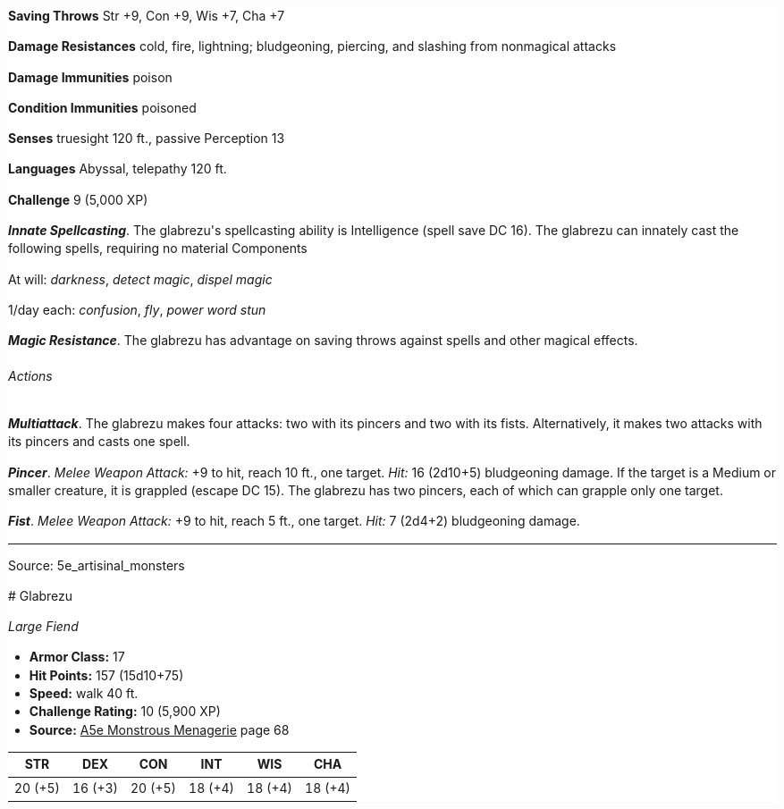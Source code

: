 **Saving Throws** Str +9, Con +9, Wis +7, Cha +7

**Damage Resistances** cold, fire, lightning; bludgeoning, piercing, and slashing from nonmagical attacks

**Damage Immunities** poison

**Condition Immunities** poisoned

**Senses** truesight 120 ft., passive Perception 13

**Languages** Abyssal, telepathy 120 ft.

**Challenge** 9 (5,000 XP)

***Innate Spellcasting***. The glabrezu's spellcasting ability is Intelligence (spell save DC 16). The glabrezu can innately cast the following spells, requiring no material Components

At will: *darkness*, *detect magic*, *dispel magic*

1/day each: *confusion*, *fly*, *power word stun*

***Magic Resistance***. The glabrezu has advantage on saving throws against spells and other magical effects.

###### Actions

***Multiattack***. The glabrezu makes four attacks: two with its pincers and two with its fists. Alternatively, it makes two attacks with its pincers and casts one spell.

***Pincer***. *Melee Weapon Attack:* +9 to hit, reach 10 ft., one target. *Hit:* 16 (2d10+5) bludgeoning damage. If the target is a Medium or smaller creature, it is grappled (escape DC 15). The glabrezu has two pincers, each of which can grapple only one target.

***Fist***. *Melee Weapon Attack:* +9 to hit, reach 5 ft., one target. *Hit:* 7 (2d4+2) bludgeoning damage.</statblock>




---

Source: 5e_artisinal_monsters

<statblock>
# Glabrezu

*Large* *Fiend*

- **Armor Class:** 17
- **Hit Points:** 157 (15d10+75)
- **Speed:** walk 40 ft.
- **Challenge Rating:** 10 (5,900 XP)
- **Source:** [A5e Monstrous Menagerie](https://enpublishingrpg.com/products/level-up-monstrous-menagerie-a5e) page 68

| STR | DEX | CON | INT | WIS | CHA |
| --- | --- | --- | --- | --- | --- |
| 20 (+5) | 16 (+3) | 20 (+5) | 18 (+4) | 18 (+4) | 18 (+4) |
